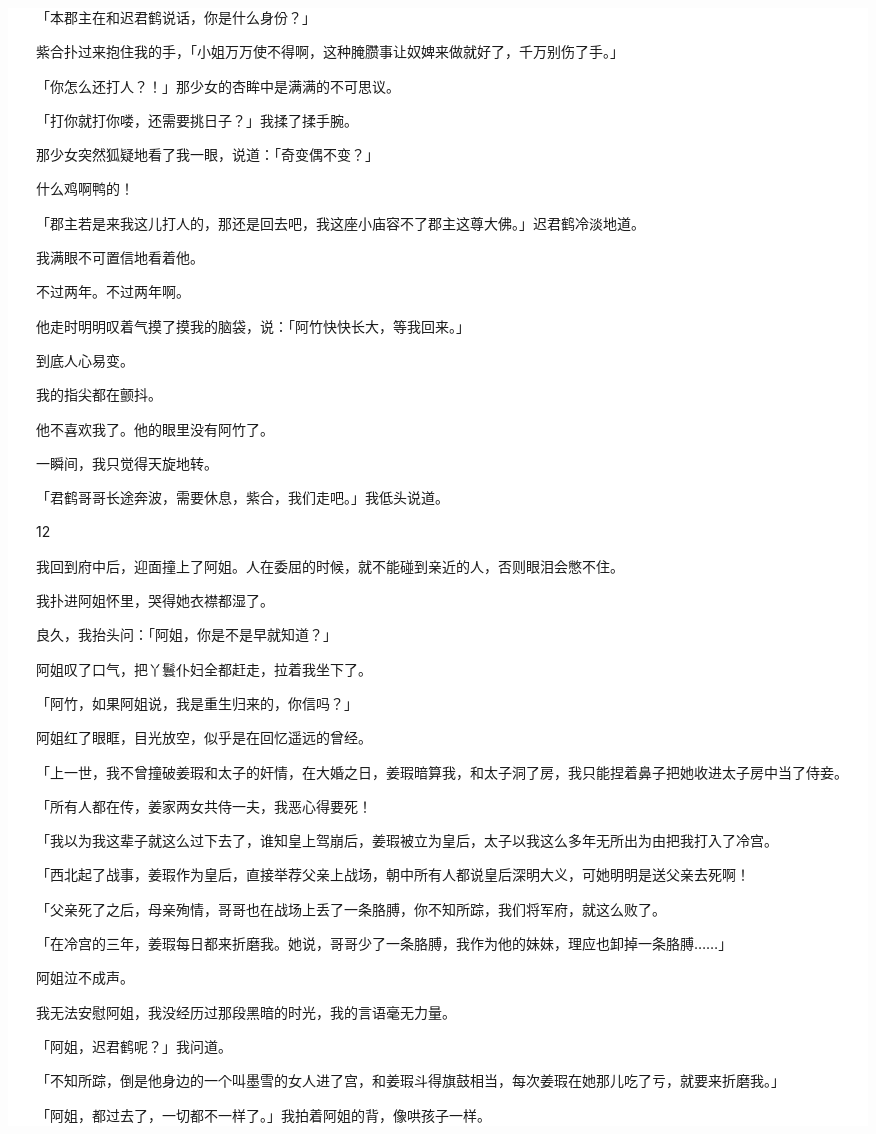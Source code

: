 &emsp;&emsp;「本郡主在和迟君鹤说话，你是什么身份？」  
  
&emsp;&emsp;紫合扑过来抱住我的手，「小姐万万使不得啊，这种腌臜事让奴婢来做就好了，千万别伤了手。」  
  
&emsp;&emsp;「你怎么还打人？！」那少女的杏眸中是满满的不可思议。  
  
&emsp;&emsp;「打你就打你喽，还需要挑日子？」我揉了揉手腕。  
  
&emsp;&emsp;那少女突然狐疑地看了我一眼，说道：「奇变偶不变？」  
  
&emsp;&emsp;什么鸡啊鸭的！  
  
&emsp;&emsp;「郡主若是来我这儿打人的，那还是回去吧，我这座小庙容不了郡主这尊大佛。」迟君鹤冷淡地道。  
  
&emsp;&emsp;我满眼不可置信地看着他。  
  
&emsp;&emsp;不过两年。不过两年啊。  
  
&emsp;&emsp;他走时明明叹着气摸了摸我的脑袋，说：「阿竹快快长大，等我回来。」  
  
&emsp;&emsp;到底人心易变。  
  
&emsp;&emsp;我的指尖都在颤抖。  
  
&emsp;&emsp;他不喜欢我了。他的眼里没有阿竹了。  
  
&emsp;&emsp;一瞬间，我只觉得天旋地转。  
  
&emsp;&emsp;「君鹤哥哥长途奔波，需要休息，紫合，我们走吧。」我低头说道。  
  
&emsp;&emsp;12  
  
&emsp;&emsp;我回到府中后，迎面撞上了阿姐。人在委屈的时候，就不能碰到亲近的人，否则眼泪会憋不住。  
  
&emsp;&emsp;我扑进阿姐怀里，哭得她衣襟都湿了。  
  
&emsp;&emsp;良久，我抬头问：「阿姐，你是不是早就知道？」  
  
&emsp;&emsp;阿姐叹了口气，把丫鬟仆妇全都赶走，拉着我坐下了。  
  
&emsp;&emsp;「阿竹，如果阿姐说，我是重生归来的，你信吗？」  
  
&emsp;&emsp;阿姐红了眼眶，目光放空，似乎是在回忆遥远的曾经。  
  
&emsp;&emsp;「上一世，我不曾撞破姜瑕和太子的奸情，在大婚之日，姜瑕暗算我，和太子洞了房，我只能捏着鼻子把她收进太子房中当了侍妾。  
  
&emsp;&emsp;「所有人都在传，姜家两女共侍一夫，我恶心得要死！  
  
&emsp;&emsp;「我以为我这辈子就这么过下去了，谁知皇上驾崩后，姜瑕被立为皇后，太子以我这么多年无所出为由把我打入了冷宫。  
  
&emsp;&emsp;「西北起了战事，姜瑕作为皇后，直接举荐父亲上战场，朝中所有人都说皇后深明大义，可她明明是送父亲去死啊！  
  
&emsp;&emsp;「父亲死了之后，母亲殉情，哥哥也在战场上丢了一条胳膊，你不知所踪，我们将军府，就这么败了。  
  
&emsp;&emsp;「在冷宫的三年，姜瑕每日都来折磨我。她说，哥哥少了一条胳膊，我作为他的妹妹，理应也卸掉一条胳膊……」  
  
&emsp;&emsp;阿姐泣不成声。  
  
&emsp;&emsp;我无法安慰阿姐，我没经历过那段黑暗的时光，我的言语毫无力量。  
  
&emsp;&emsp;「阿姐，迟君鹤呢？」我问道。  
  
&emsp;&emsp;「不知所踪，倒是他身边的一个叫墨雪的女人进了宫，和姜瑕斗得旗鼓相当，每次姜瑕在她那儿吃了亏，就要来折磨我。」  
  
&emsp;&emsp;「阿姐，都过去了，一切都不一样了。」我拍着阿姐的背，像哄孩子一样。  
  